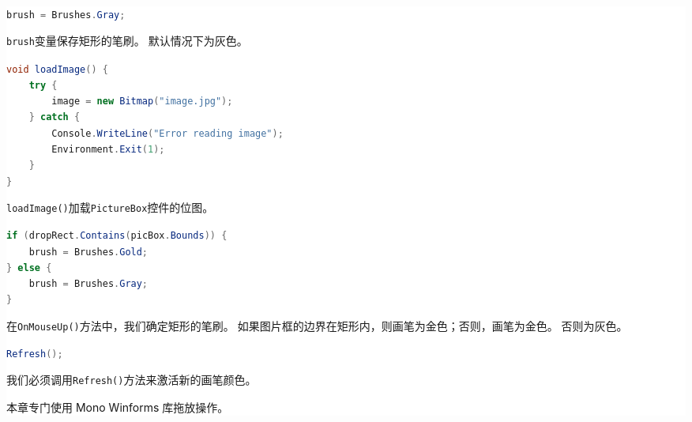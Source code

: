 ```cs
brush = Brushes.Gray;

```

`brush`变量保存矩形的笔刷。 默认情况下为灰色。

```cs
void loadImage() {
    try {
        image = new Bitmap("image.jpg");
    } catch {
        Console.WriteLine("Error reading image");
        Environment.Exit(1);
    }
}

```

`loadImage()`加载`PictureBox`控件的位图。

```cs
if (dropRect.Contains(picBox.Bounds)) {
    brush = Brushes.Gold;
} else {
    brush = Brushes.Gray;
}

```

在`OnMouseUp()`方法中，我们确定矩形的笔刷。 如果图片框的边界在矩形内，则画笔为金色；否则，画笔为金色。 否则为灰色。

```cs
Refresh();

```

我们必须调用`Refresh()`方法来激活新的画笔颜色。

本章专门使用 Mono Winforms 库拖放操作。
